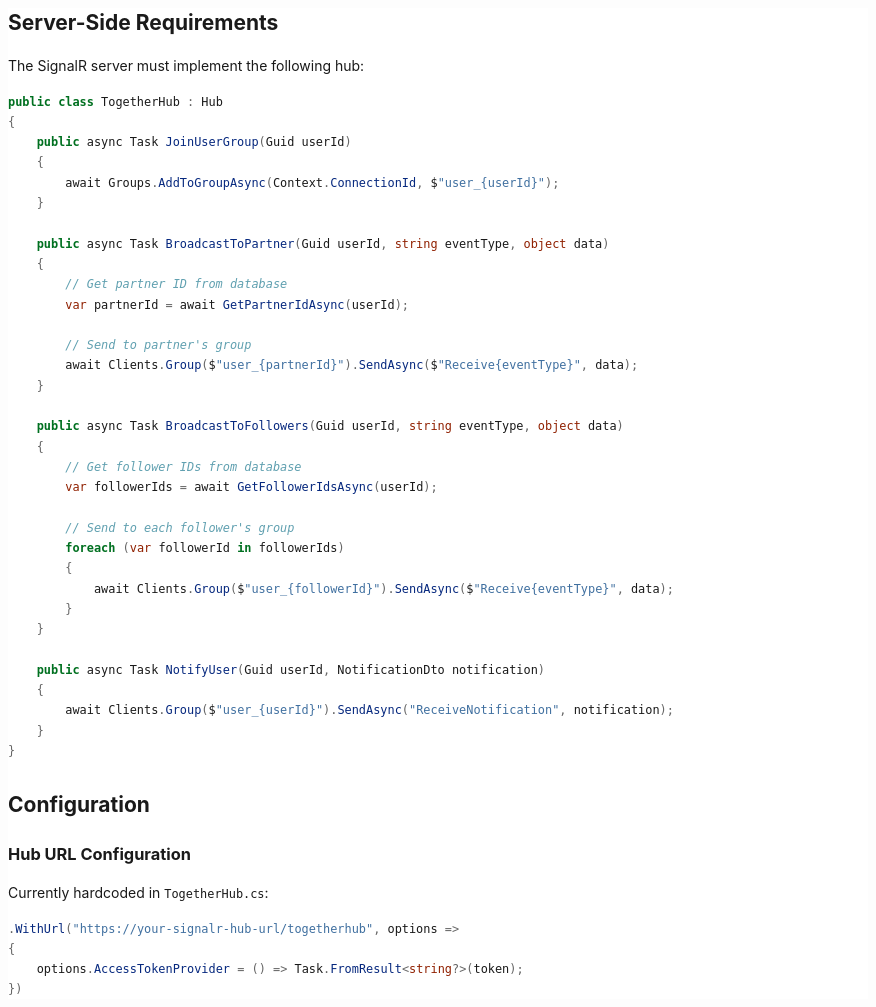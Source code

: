## Server-Side Requirements

The SignalR server must implement the following hub:

```csharp
public class TogetherHub : Hub
{
    public async Task JoinUserGroup(Guid userId)
    {
        await Groups.AddToGroupAsync(Context.ConnectionId, $"user_{userId}");
    }
    
    public async Task BroadcastToPartner(Guid userId, string eventType, object data)
    {
        // Get partner ID from database
        var partnerId = await GetPartnerIdAsync(userId);
        
        // Send to partner's group
        await Clients.Group($"user_{partnerId}").SendAsync($"Receive{eventType}", data);
    }
    
    public async Task BroadcastToFollowers(Guid userId, string eventType, object data)
    {
        // Get follower IDs from database
        var followerIds = await GetFollowerIdsAsync(userId);
        
        // Send to each follower's group
        foreach (var followerId in followerIds)
        {
            await Clients.Group($"user_{followerId}").SendAsync($"Receive{eventType}", data);
        }
    }
    
    public async Task NotifyUser(Guid userId, NotificationDto notification)
    {
        await Clients.Group($"user_{userId}").SendAsync("ReceiveNotification", notification);
    }
}
```

## Configuration

### Hub URL Configuration

Currently hardcoded in `TogetherHub.cs`:
```csharp
.WithUrl("https://your-signalr-hub-url/togetherhub", options =>
{
    options.AccessTokenProvider = () => Task.FromResult<string?>(token);
})
```
